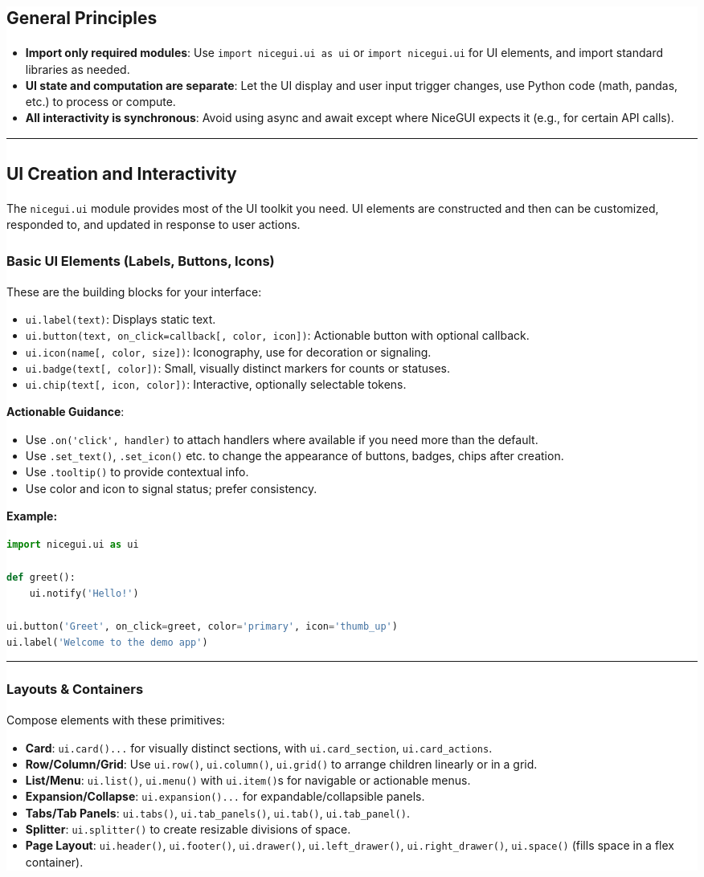 ## General Principles

- **Import only required modules**: Use `import nicegui.ui as ui` or `import nicegui.ui` for UI elements, and import standard libraries as needed.
- **UI state and computation are separate**: Let the UI display and user input trigger changes, use Python code (math, pandas, etc.) to process or compute.
- **All interactivity is synchronous**: Avoid using async and await except where NiceGUI expects it (e.g., for certain API calls).

---

## UI Creation and Interactivity

The `nicegui.ui` module provides most of the UI toolkit you need. UI elements are constructed and then can be customized, responded to, and updated in response to user actions.

### Basic UI Elements (Labels, Buttons, Icons)

These are the building blocks for your interface:

- `ui.label(text)`: Displays static text.
- `ui.button(text, on_click=callback[, color, icon])`: Actionable button with optional callback.
- `ui.icon(name[, color, size])`: Iconography, use for decoration or signaling.
- `ui.badge(text[, color])`: Small, visually distinct markers for counts or statuses.
- `ui.chip(text[, icon, color])`: Interactive, optionally selectable tokens.

**Actionable Guidance**:

- Use `.on('click', handler)` to attach handlers where available if you need more than the default.
- Use `.set_text()`, `.set_icon()` etc. to change the appearance of buttons, badges, chips after creation.
- Use `.tooltip()` to provide contextual info.
- Use color and icon to signal status; prefer consistency.

**Example:**

```python
import nicegui.ui as ui

def greet():
    ui.notify('Hello!')

ui.button('Greet', on_click=greet, color='primary', icon='thumb_up')
ui.label('Welcome to the demo app')
```

---

### Layouts & Containers

Compose elements with these primitives:

- **Card**: `ui.card()...` for visually distinct sections, with `ui.card_section`, `ui.card_actions`.
- **Row/Column/Grid**: Use `ui.row()`, `ui.column()`, `ui.grid()` to arrange children linearly or in a grid.
- **List/Menu**: `ui.list()`, `ui.menu()` with `ui.item()`s for navigable or actionable menus.
- **Expansion/Collapse**: `ui.expansion()...` for expandable/collapsible panels.
- **Tabs/Tab Panels**: `ui.tabs()`, `ui.tab_panels()`, `ui.tab()`, `ui.tab_panel()`.
- **Splitter**: `ui.splitter()` to create resizable divisions of space.
- **Page Layout**: `ui.header()`, `ui.footer()`, `ui.drawer()`, `ui.left_drawer()`, `ui.right_drawer()`, `ui.space()` (fills space in a flex container).
